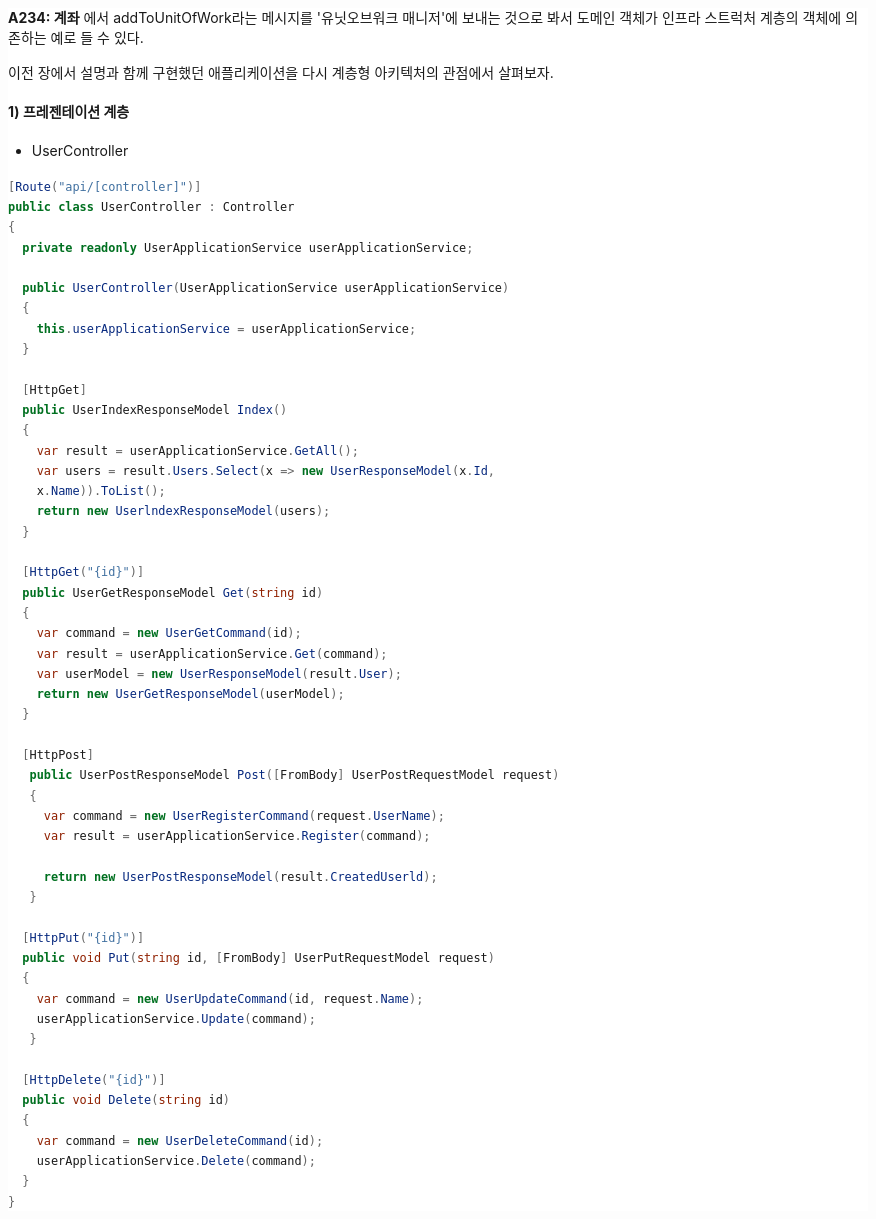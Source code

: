 

**A234: 계좌** 에서 addToUnitOfWork라는 메시지를 '유닛오브워크 매니저'에 보내는 것으로 봐서 도메인 객체가 인프라 스트럭처 계층의 객체에 의존하는 예로 들 수 있다.



이전 장에서 설명과 함께 구현했던 애플리케이션을 다시 계층형 아키텍처의 관점에서 살펴보자.



#### 1) 프레젠테이션 계층

* UserController

```c#
[Route("api/[controller]")]
public class UserController : Controller 
{
  private readonly UserApplicationService userApplicationService; 
  
  public UserController(UserApplicationService userApplicationService) 
  {
    this.userApplicationService = userApplicationService;
  }
  
  [HttpGet]
  public UserIndexResponseModel Index()
  {
    var result = userApplicationService.GetAll();
    var users = result.Users.Select(x => new UserResponseModel(x.Id,
    x.Name)).ToList();
    return new UserlndexResponseModel(users); 
  }
  
  [HttpGet("{id}")]
  public UserGetResponseModel Get(string id)
  {
    var command = new UserGetCommand(id);
    var result = userApplicationService.Get(command);
    var userModel = new UserResponseModel(result.User);
    return new UserGetResponseModel(userModel); 
  }
  
  [HttpPost]
   public UserPostResponseModel Post([FromBody] UserPostRequestModel request)
   {
     var command = new UserRegisterCommand(request.UserName); 
     var result = userApplicationService.Register(command);
     
     return new UserPostResponseModel(result.CreatedUserld);
   }
  
  [HttpPut("{id}")]
  public void Put(string id, [FromBody] UserPutRequestModel request)
  {
    var command = new UserUpdateCommand(id, request.Name); 	
    userApplicationService.Update(command);
   }
  
  [HttpDelete("{id}")]
  public void Delete(string id)
  {
  	var command = new UserDeleteCommand(id); 
    userApplicationService.Delete(command);
  } 
}
```